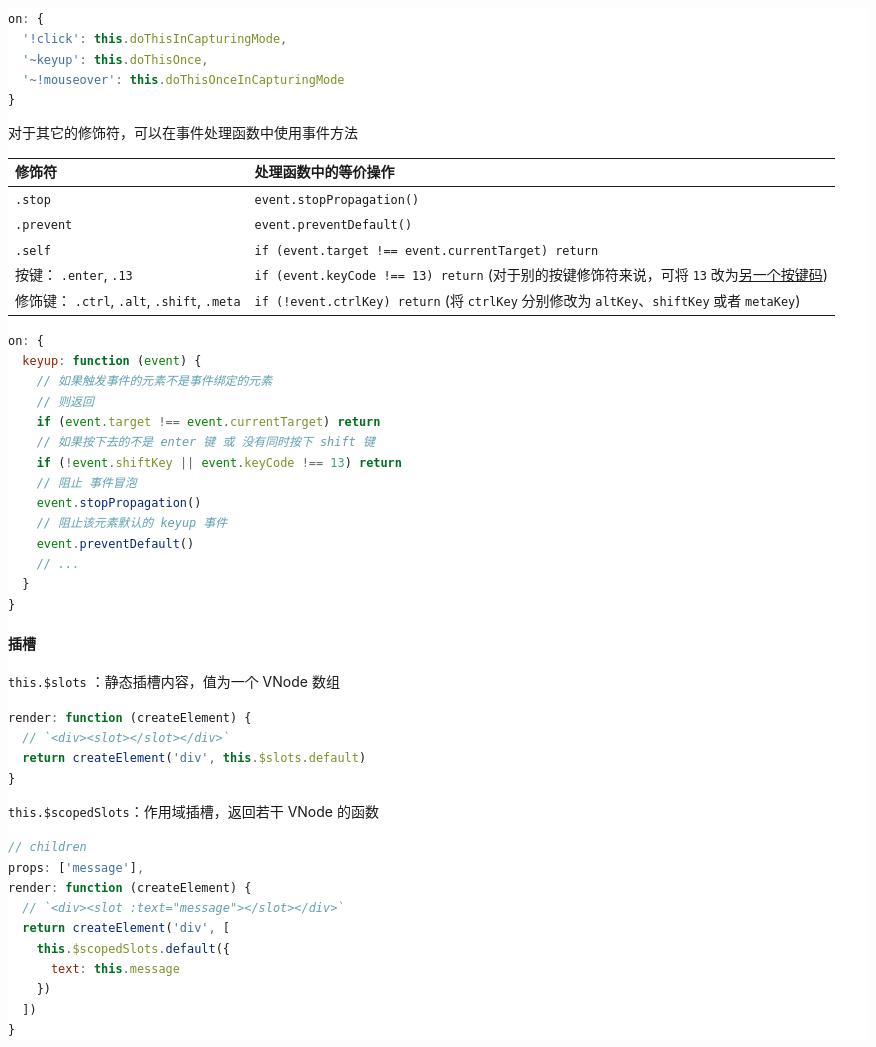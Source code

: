 ```js
on: {
  '!click': this.doThisInCapturingMode,
  '~keyup': this.doThisOnce,
  '~!mouseover': this.doThisOnceInCapturingMode
}
```

对于其它的修饰符，可以在事件处理函数中使用事件方法

| 修饰符                                      | 处理函数中的等价操作                                                                                            |
| :------------------------------------------ | :-------------------------------------------------------------------------------------------------------------- |
| `.stop`                                     | `event.stopPropagation()`                                                                                       |
| `.prevent`                                  | `event.preventDefault()`                                                                                        |
| `.self`                                     | `if (event.target !== event.currentTarget) return`                                                              |
| 按键： `.enter`, `.13`                      | `if (event.keyCode !== 13) return` (对于别的按键修饰符来说，可将 `13` 改为[另一个按键码](http://keycode.info/)) |
| 修饰键： `.ctrl`, `.alt`, `.shift`, `.meta` | `if (!event.ctrlKey) return` (将 `ctrlKey` 分别修改为 `altKey`、`shiftKey` 或者 `metaKey`)                      |

```js
on: {
  keyup: function (event) {
    // 如果触发事件的元素不是事件绑定的元素
    // 则返回
    if (event.target !== event.currentTarget) return
    // 如果按下去的不是 enter 键 或 没有同时按下 shift 键
    if (!event.shiftKey || event.keyCode !== 13) return
    // 阻止 事件冒泡
    event.stopPropagation()
    // 阻止该元素默认的 keyup 事件
    event.preventDefault()
    // ...
  }
}
```

#### 插槽

`this.$slots` ：静态插槽内容，值为一个 VNode 数组

```js
render: function (createElement) {
  // `<div><slot></slot></div>`
  return createElement('div', this.$slots.default)
}
```

`this.$scopedSlots`：作用域插槽，返回若干 VNode 的函数

```js
// children
props: ['message'],
render: function (createElement) {
  // `<div><slot :text="message"></slot></div>`
  return createElement('div', [
    this.$scopedSlots.default({
      text: this.message
    })
  ])
}
```
